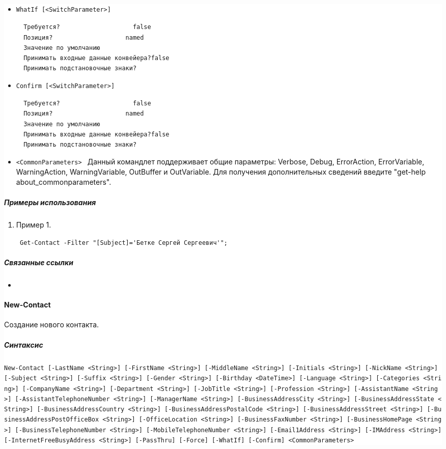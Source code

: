- `WhatIf [<SwitchParameter>]
`
        
        Требуется?                    false
        Позиция?                    named
        Значение по умолчанию                
        Принимать входные данные конвейера?false
        Принимать подстановочные знаки?
        
- `Confirm [<SwitchParameter>]
`
        
        Требуется?                    false
        Позиция?                    named
        Значение по умолчанию                
        Принимать входные данные конвейера?false
        Принимать подстановочные знаки?
        
- `<CommonParameters>
`
        Данный командлет поддерживает общие параметры: Verbose, Debug,
        ErrorAction, ErrorVariable, WarningAction, WarningVariable,
        OutBuffer и OutVariable. Для получения дополнительных сведений введите
        "get-help about_commonparameters".





##### Примеры использования	

1. Пример 1.

		Get-Contact -Filter "[Subject]='Бетке Сергей Сергеевич'";

##### Связанные ссылки

- [Синтаксис языка фильтров Outlook]: http://office.microsoft.com/ru-ru/outlook-help/HA010238831.aspx
			
#### New-Contact

Создание нового контакта.


##### Синтаксис
	
	New-Contact [-LastName <String>] [-FirstName <String>] [-MiddleName <String>] [-Initials <String>] [-NickName <String>] [-Subject <String>] [-Suffix <String>] [-Gender <String>] [-Birthday <DateTime>] [-Language <String>] [-Categories <String>] [-CompanyName <String>] [-Department <String>] [-JobTitle <String>] [-Profession <String>] [-AssistantName <String>] [-AssistantTelephoneNumber <String>] [-ManagerName <String>] [-BusinessAddressCity <String>] [-BusinessAddressState <String>] [-BusinessAddressCountry <String>] [-BusinessAddressPostalCode <String>] [-BusinessAddressStreet <String>] [-BusinessAddressPostOfficeBox <String>] [-OfficeLocation <String>] [-BusinessFaxNumber <String>] [-BusinessHomePage <String>] [-BusinessTelephoneNumber <String>] [-MobileTelephoneNumber <String>] [-Email1Address <String>] [-IMAddress <String>] [-InternetFreeBusyAddress <String>] [-PassThru] [-Force] [-WhatIf] [-Confirm] <CommonParameters>

